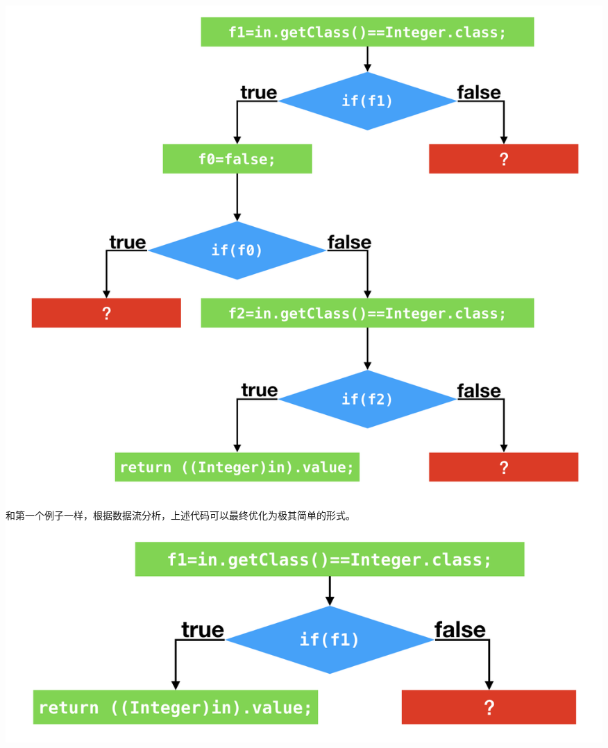 ![img](assets/ef02474d3474e96c6f55b07493652fb6.png)

和第一个例子一样，根据数据流分析，上述代码可以最终优化为极其简单的形式。

![img](assets/53e470037dd49d3d27695a5174fc3dbe.png)
